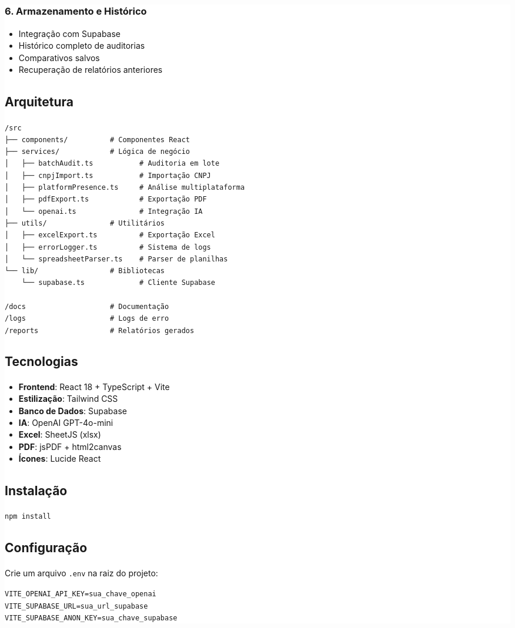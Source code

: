 ### 6. Armazenamento e Histórico
- Integração com Supabase
- Histórico completo de auditorias
- Comparativos salvos
- Recuperação de relatórios anteriores

## Arquitetura

```
/src
├── components/          # Componentes React
├── services/            # Lógica de negócio
│   ├── batchAudit.ts           # Auditoria em lote
│   ├── cnpjImport.ts           # Importação CNPJ
│   ├── platformPresence.ts     # Análise multiplataforma
│   ├── pdfExport.ts            # Exportação PDF
│   └── openai.ts               # Integração IA
├── utils/               # Utilitários
│   ├── excelExport.ts          # Exportação Excel
│   ├── errorLogger.ts          # Sistema de logs
│   └── spreadsheetParser.ts    # Parser de planilhas
└── lib/                 # Bibliotecas
    └── supabase.ts             # Cliente Supabase

/docs                    # Documentação
/logs                    # Logs de erro
/reports                 # Relatórios gerados
```

## Tecnologias

- **Frontend**: React 18 + TypeScript + Vite
- **Estilização**: Tailwind CSS
- **Banco de Dados**: Supabase
- **IA**: OpenAI GPT-4o-mini
- **Excel**: SheetJS (xlsx)
- **PDF**: jsPDF + html2canvas
- **Ícones**: Lucide React

## Instalação

```bash
npm install
```

## Configuração

Crie um arquivo `.env` na raiz do projeto:

```env
VITE_OPENAI_API_KEY=sua_chave_openai
VITE_SUPABASE_URL=sua_url_supabase
VITE_SUPABASE_ANON_KEY=sua_chave_supabase
```
